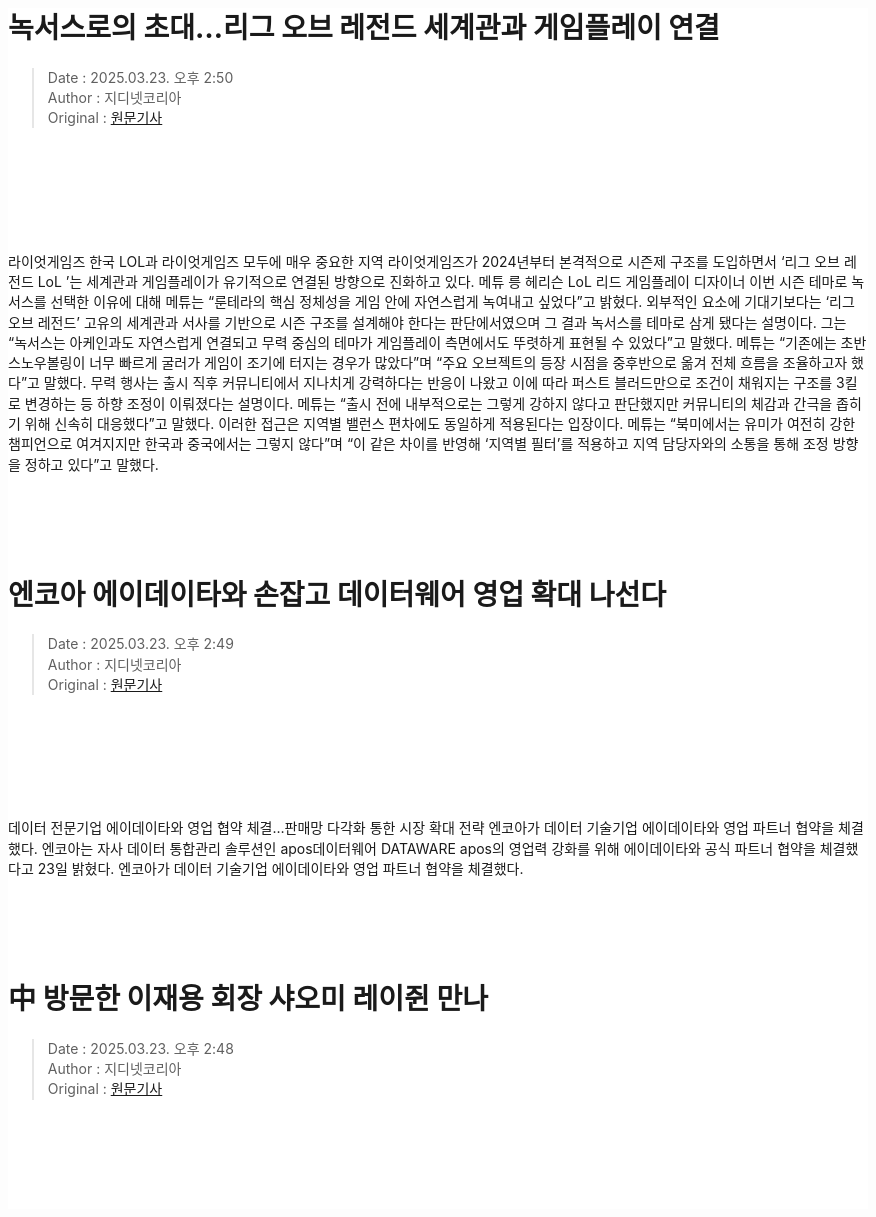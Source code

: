   
# 녹서스로의 초대…리그 오브 레전드 세계관과 게임플레이 연결  
  
> Date : 2025.03.23. 오후 2:50  
> Author : 지디넷코리아  
> Original : [원문기사](https://n.news.naver.com/mnews/article/092/0002367680?sid=105)  
<br/>  
  
<img alt="" class="_LAZY_LOADING _LAZY_LOADING_INIT_HIDE" src="https://imgnews.pstatic.net/image/092/2025/03/23/0002367680_001_20250323145017613.jpg?type=w860" id="img1" style="display: none;"></img>  
<br/><br/>  
  
라이엇게임즈 한국 LOL과 라이엇게임즈 모두에 매우 중요한 지역 라이엇게임즈가 2024년부터 본격적으로 시즌제 구조를 도입하면서 ‘리그 오브 레전드 LoL ’는 세계관과 게임플레이가 유기적으로 연결된 방향으로 진화하고 있다.
메튜 릉 헤리슨 LoL 리드 게임플레이 디자이너 이번 시즌 테마로 녹서스를 선택한 이유에 대해 메튜는 “룬테라의 핵심 정체성을 게임 안에 자연스럽게 녹여내고 싶었다”고 밝혔다.
외부적인 요소에 기대기보다는 ‘리그 오브 레전드’ 고유의 세계관과 서사를 기반으로 시즌 구조를 설계해야 한다는 판단에서였으며 그 결과 녹서스를 테마로 삼게 됐다는 설명이다.
그는 “녹서스는 아케인과도 자연스럽게 연결되고 무력 중심의 테마가 게임플레이 측면에서도 뚜렷하게 표현될 수 있었다”고 말했다.
메튜는 “기존에는 초반 스노우볼링이 너무 빠르게 굴러가 게임이 조기에 터지는 경우가 많았다”며 “주요 오브젝트의 등장 시점을 중후반으로 옮겨 전체 흐름을 조율하고자 했다”고 말했다.
무력 행사는 출시 직후 커뮤니티에서 지나치게 강력하다는 반응이 나왔고 이에 따라 퍼스트 블러드만으로 조건이 채워지는 구조를 3킬로 변경하는 등 하향 조정이 이뤄졌다는 설명이다.
메튜는 “출시 전에 내부적으로는 그렇게 강하지 않다고 판단했지만 커뮤니티의 체감과 간극을 좁히기 위해 신속히 대응했다”고 말했다.
이러한 접근은 지역별 밸런스 편차에도 동일하게 적용된다는 입장이다.
메튜는 “북미에서는 유미가 여전히 강한 챔피언으로 여겨지지만 한국과 중국에서는 그렇지 않다”며 “이 같은 차이를 반영해 ‘지역별 필터’를 적용하고 지역 담당자와의 소통을 통해 조정 방향을 정하고 있다”고 말했다.  
<br/><br/><br/>  

  
# 엔코아 에이데이타와 손잡고 데이터웨어 영업 확대 나선다  
  
> Date : 2025.03.23. 오후 2:49  
> Author : 지디넷코리아  
> Original : [원문기사](https://n.news.naver.com/mnews/article/092/0002367679?sid=105)  
<br/>  
  
<img alt="" class="_LAZY_LOADING _LAZY_LOADING_INIT_HIDE" src="https://imgnews.pstatic.net/image/092/2025/03/23/0002367679_001_20250323144912721.jpg?type=w860" id="img1" style="display: none;"></img>  
<br/><br/>  
  
데이터 전문기업 에이데이타와 영업 협약 체결…판매망 다각화 통한 시장 확대 전략 엔코아가 데이터 기술기업 에이데이타와 영업 파트너 협약을 체결했다.
엔코아는 자사 데이터 통합관리 솔루션인 apos데이터웨어 DATAWARE apos의 영업력 강화를 위해 에이데이타와 공식 파트너 협약을 체결했다고 23일 밝혔다.
엔코아가 데이터 기술기업 에이데이타와 영업 파트너 협약을 체결했다.  
<br/><br/><br/>  

  
# 中 방문한 이재용 회장 샤오미 레이쥔 만나  
  
> Date : 2025.03.23. 오후 2:48  
> Author : 지디넷코리아  
> Original : [원문기사](https://n.news.naver.com/mnews/article/092/0002367678?sid=105)  
<br/>  
  
<img alt="" class="_LAZY_LOADING _LAZY_LOADING_INIT_HIDE" src="https://imgnews.pstatic.net/image/092/2025/03/23/0002367678_001_20250323144815536.jpg?type=w860" id="img1" style="display: none;"></img>  
<br/><br/>  
  
